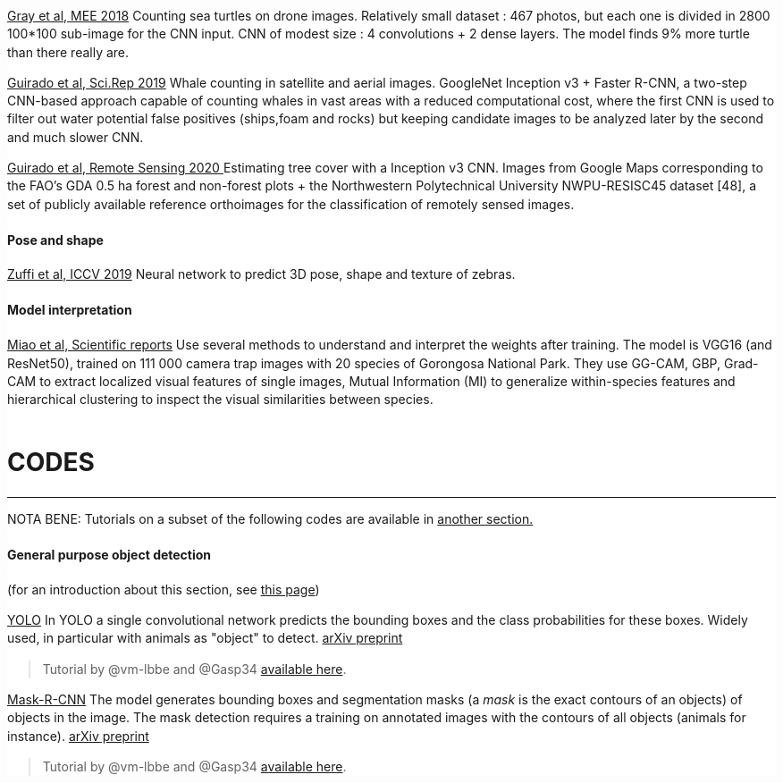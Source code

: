[Gray et al, MEE 2018](papers/mee-gray2018_sea_turtle_count.pdf) Counting sea turtles on drone images. Relatively small dataset : 467 photos, but each one is divided in 2800 100*100 sub-image for the CNN input. CNN of modest size : 4 convolutions + 2 dense layers. The model finds 9% more turtle than there really are.

[Guirado et al, Sci.Rep 2019](papers/scirep-guirado2019_whale_count.pdf) Whale counting in satellite and aerial images. GoogleNet Inception v3 + Faster R-CNN, a two-step CNN-based approach capable of counting whales in vast areas with a reduced computational cost, where the first CNN is used to filter out water potential false positives (ships,foam and rocks) but keeping candidate images to be analyzed later by the second and much slower CNN. 

[Guirado et al, Remote Sensing 2020 ](papers/remotesensing-guirado2020_tree_cover_CNN.pdf) Estimating tree cover with a Inception v3 CNN. Images from Google Maps corresponding to the FAO’s GDA 0.5 ha forest and non-forest plots + the Northwestern
Polytechnical University NWPU-RESISC45 dataset [48], a set of publicly available reference
orthoimages for the classification of remotely sensed images. 

#### Pose and shape 
[Zuffi et al, ICCV 2019](papers/papers/arxiv-zuffi2019_zebra_pose.pdf) Neural network to predict 3D pose, shape and texture of zebras. 


#### Model interpretation

[Miao et al, Scientific reports](papers/scirep-miao2019_interpretation_model_camera_trap.pdf)
Use several methods to understand and interpret the weights after training. The model is VGG16 (and ResNet50), trained on 111 000 camera trap images with 20 species of Gorongosa National Park. They use GG-CAM, GBP, Grad-CAM to extract localized visual features of single images,  Mutual Information (MI)  to generalize within-species features and hierarchical clustering to inspect the visual similarities between species. 

<a name="codes"></a>
# CODES
---
NOTA BENE: Tutorials on a subset of the following codes are available in [another section.](projects/) 

#### General purpose object detection

(for an introduction about this section, see [this page](https://towardsdatascience.com/r-cnn-fast-r-cnn-faster-r-cnn-yolo-object-detection-algorithms-36d53571365e))

[YOLO](https://github.com/AlexeyAB/darknet) In YOLO a single convolutional network predicts the bounding boxes and the class probabilities for these boxes. Widely used, in particular with animals as "object" to detect. [arXiv preprint](papers/ieee-redmon2016_yolo.pdf)

> Tutorial by @vm-lbbe and @Gasp34 [available here](projects/giraffechestWithYolo).

[Mask-R-CNN](https://github.com/matterport/Mask_RCNN) The model generates bounding boxes and segmentation masks (a *mask* is the exact contours of an objects) of objects in the image. The mask detection requires a training on annotated images with the contours of all objects (animals for instance). [arXiv preprint](papers/arxiv-he2018_mask-R-CNN.pdf)

> Tutorial by @vm-lbbe and @Gasp34 [available here](projects/giraffechestWithMaskRCNN).
